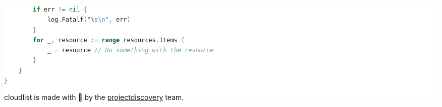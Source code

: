 ```go
		if err != nil {
			log.Fatalf("%s\n", err)
		}
		for _, resource := range resources.Items {
			_ = resource // Do something with the resource
		}
	}
}
```

cloudlist is made with 🖤 by the [projectdiscovery](https://projectdiscovery.io) team.
